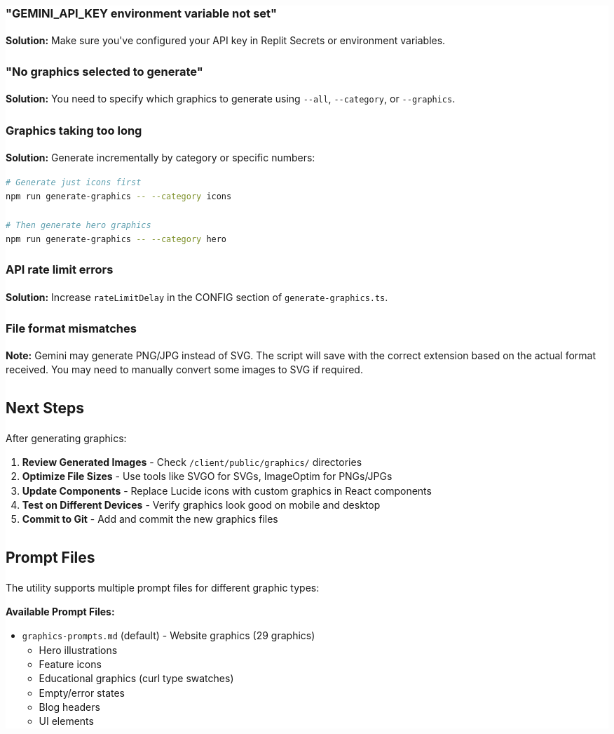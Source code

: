 ### "GEMINI_API_KEY environment variable not set"

**Solution:** Make sure you've configured your API key in Replit Secrets or environment variables.

### "No graphics selected to generate"

**Solution:** You need to specify which graphics to generate using `--all`, `--category`, or `--graphics`.

### Graphics taking too long

**Solution:** Generate incrementally by category or specific numbers:
```bash
# Generate just icons first
npm run generate-graphics -- --category icons

# Then generate hero graphics
npm run generate-graphics -- --category hero
```

### API rate limit errors

**Solution:** Increase `rateLimitDelay` in the CONFIG section of `generate-graphics.ts`.

### File format mismatches

**Note:** Gemini may generate PNG/JPG instead of SVG. The script will save with the correct extension based on the actual format received. You may need to manually convert some images to SVG if required.

## Next Steps

After generating graphics:

1. **Review Generated Images** - Check `/client/public/graphics/` directories
2. **Optimize File Sizes** - Use tools like SVGO for SVGs, ImageOptim for PNGs/JPGs
3. **Update Components** - Replace Lucide icons with custom graphics in React components
4. **Test on Different Devices** - Verify graphics look good on mobile and desktop
5. **Commit to Git** - Add and commit the new graphics files

## Prompt Files

The utility supports multiple prompt files for different graphic types:

**Available Prompt Files:**
- `graphics-prompts.md` (default) - Website graphics (29 graphics)
  - Hero illustrations
  - Feature icons
  - Educational graphics (curl type swatches)
  - Empty/error states
  - Blog headers
  - UI elements
